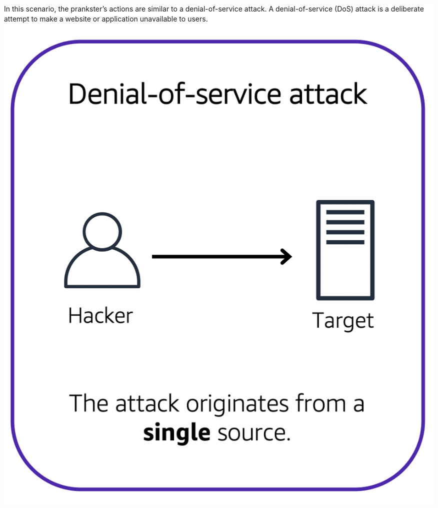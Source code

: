In this scenario, the prankster’s actions are similar to a denial-of-service attack. A denial-of-service (DoS) attack is a deliberate attempt to make a website or application unavailable to users.

![Denial-of-service (DoS) attacks](resources/images/dos-attack.png)
